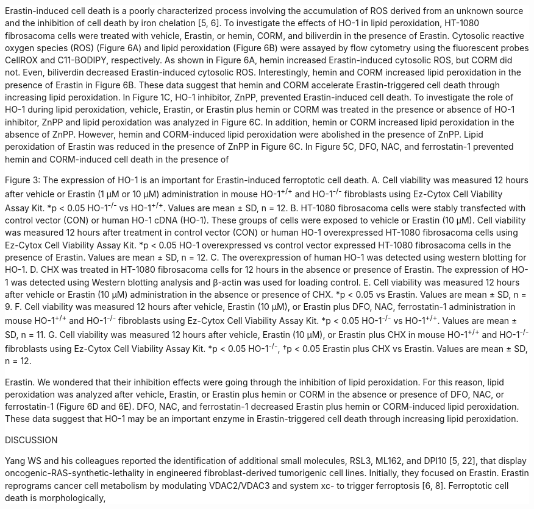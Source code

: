 Erastin-induced cell death is a poorly characterized process involving the accumulation of ROS derived from an unknown source and the inhibition of cell death by iron chelation [5, 6]. To investigate the effects of HO-1 in lipid peroxidation, HT-1080 fibrosacoma cells were treated with vehicle, Erastin, or hemin, CORM, and biliverdin in the presence of Erastin. Cytosolic reactive oxygen species (ROS) (Figure 6A) and lipid peroxidation (Figure 6B) were assayed by flow cytometry using the fluorescent probes CellROX and C11-BODIPY, respectively. As shown in Figure 6A, hemin increased Erastin-induced cytosolic ROS, but CORM did not. Even, biliverdin decreased Erastin-induced cytosolic ROS. Interestingly, hemin and CORM increased lipid peroxidation in the presence of Erastin in Figure 6B. These data suggest that hemin and CORM accelerate Erastin-triggered cell death through increasing lipid peroxidation. In Figure 1C, HO-1 inhibitor, ZnPP, prevented Erastin-induced cell death. To investigate the role of HO-1 during lipid peroxidation, vehicle, Erastin, or Erastin plus hemin or CORM was treated in the presence or absence of HO-1 inhibitor, ZnPP and lipid peroxidation was analyzed in Figure 6C. In addition, hemin or CORM increased lipid peroxidation in the absence of ZnPP. However, hemin and CORM-induced lipid peroxidation were abolished in the presence of ZnPP. Lipid peroxidation of Erastin was reduced in the presence of ZnPP in Figure 6C. In Figure 5C, DFO, NAC, and ferrostatin-1 prevented hemin and CORM-induced cell death in the presence of

Figure 3: The expression of HO-1 is an important for Erastin-induced ferroptotic cell death. A. Cell viability was measured 12 hours after vehicle or Erastin (1 μM or 10 μM) administration in mouse HO-1<sup>+/+</sup> and HO-1<sup>-/-</sup> fibroblasts using Ez-Cytox Cell Viability Assay Kit. *p < 0.05 HO-1<sup>-/-</sup> vs HO-1<sup>+/+</sup>. Values are mean ± SD, n = 12. B. HT-1080 fibrosacoma cells were stably transfected with control vector (CON) or human HO-1 cDNA (HO-1). These groups of cells were exposed to vehicle or Erastin (10 μM). Cell viability was measured 12 hours after treatment in control vector (CON) or human HO-1 overexpressed HT-1080 fibrosacoma cells using Ez-Cytox Cell Viability Assay Kit. *p < 0.05 HO-1 overexpressed vs control vector expressed HT-1080 fibrosacoma cells in the presence of Erastin. Values are mean ± SD, n = 12. C. The overexpression of human HO-1 was detected using western blotting for HO-1. D. CHX was treated in HT-1080 fibrosacoma cells for 12 hours in the absence or presence of Erastin. The expression of HO-1 was detected using Western blotting analysis and β-actin was used for loading control. E. Cell viability was measured 12 hours after vehicle or Erastin (10 μM) administration in the absence or presence of CHX. *p < 0.05 vs Erastin. Values are mean ± SD, n = 9. F. Cell viability was measured 12 hours after vehicle, Erastin (10 μM), or Erastin plus DFO, NAC, ferrostatin-1 administration in mouse HO-1<sup>+/+</sup> and HO-1<sup>-/-</sup> fibroblasts using Ez-Cytox Cell Viability Assay Kit. *p < 0.05 HO-1<sup>-/-</sup> vs HO-1<sup>+/+</sup>. Values are mean ± SD, n = 11. G. Cell viability was measured 12 hours after vehicle, Erastin (10 μM), or Erastin plus CHX in mouse HO-1<sup>+/+</sup> and HO-1<sup>-/-</sup> fibroblasts using Ez-Cytox Cell Viability Assay Kit. *p < 0.05 HO-1<sup>-/-</sup>, †p < 0.05 Erastin plus CHX vs Erastin. Values are mean ± SD, n = 12.

Erastin. We wondered that their inhibition effects were going through the inhibition of lipid peroxidation. For this reason, lipid peroxidation was analyzed after vehicle, Erastin, or Erastin plus hemin or CORM in the absence or presence of DFO, NAC, or ferrostatin-1 (Figure 6D and 6E). DFO, NAC, and ferrostatin-1 decreased Erastin plus hemin or CORM-induced lipid peroxidation. These data suggest that HO-1 may be an important enzyme in Erastin-triggered cell death through increasing lipid peroxidation.

DISCUSSION

Yang WS and his colleagues reported the identification of additional small molecules, RSL3, ML162, and DPI10 [5, 22], that display oncogenic-RAS-synthetic-lethality in engineered fibroblast-derived tumorigenic cell lines. Initially, they focused on Erastin. Erastin reprograms cancer cell metabolism by modulating VDAC2/VDAC3 and system xc- to trigger ferroptosis [6, 8]. Ferroptotic cell death is morphologically,
